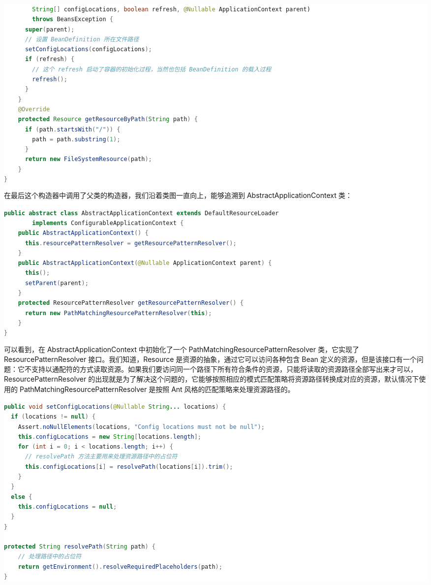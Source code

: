 ```java
        String[] configLocations, boolean refresh, @Nullable ApplicationContext parent)
        throws BeansException {
      super(parent);
      // 设置 BeanDefinition 所在文件路径
      setConfigLocations(configLocations);
      if (refresh) {
        // 这个 refresh 启动了容器的初始化过程，当然也包括 BeanDefinition 的载入过程
        refresh();
      }
    }
    @Override
    protected Resource getResourceByPath(String path) {
      if (path.startsWith("/")) {
        path = path.substring(1);
      }
      return new FileSystemResource(path);
    }
}
```

在最后这个构造器中调用了父类的构造器，我们沿着类图一直向上，能够追溯到 AbstractApplicationContext 类：

```java
public abstract class AbstractApplicationContext extends DefaultResourceLoader
		implements ConfigurableApplicationContext {
    public AbstractApplicationContext() {
      this.resourcePatternResolver = getResourcePatternResolver();
    }
    public AbstractApplicationContext(@Nullable ApplicationContext parent) {
      this();
      setParent(parent);
    }
    protected ResourcePatternResolver getResourcePatternResolver() {
      return new PathMatchingResourcePatternResolver(this);
    }
}
```

可以看到，在 AbstractApplicationContext 中初始化了一个 PathMatchingResourcePatternResolver 类，它实现了 ResourcePatternResolver 接口。我们知道，Resource 是资源的抽象，通过它可以访问各种包含 Bean 定义的资源，但是该接口有一个问题：它不支持以通配符的方式读取资源。如果我们要访问同一个路径下所有符合条件的资源，只能将读取的资源路径全部写出来才可以，ResourcePatternResolver 的出现就是为了解决这个问题的，它能够按照相应的模式匹配策略将资源路径转换成对应的资源，默认情况下使用的 PathMatchingResourcePatternResolver 是按照 Ant 风格的匹配策略来处理资源路径的。

```java
public void setConfigLocations(@Nullable String... locations) {
  if (locations != null) {
    Assert.noNullElements(locations, "Config locations must not be null");
    this.configLocations = new String[locations.length];
    for (int i = 0; i < locations.length; i++) {
      // resolvePath 方法主要用来处理资源路径中的占位符
      this.configLocations[i] = resolvePath(locations[i]).trim();
    }
  }
  else {
    this.configLocations = null;
  }
}

protected String resolvePath(String path) {
    // 处理路径中的占位符
    return getEnvironment().resolveRequiredPlaceholders(path);
}
```
